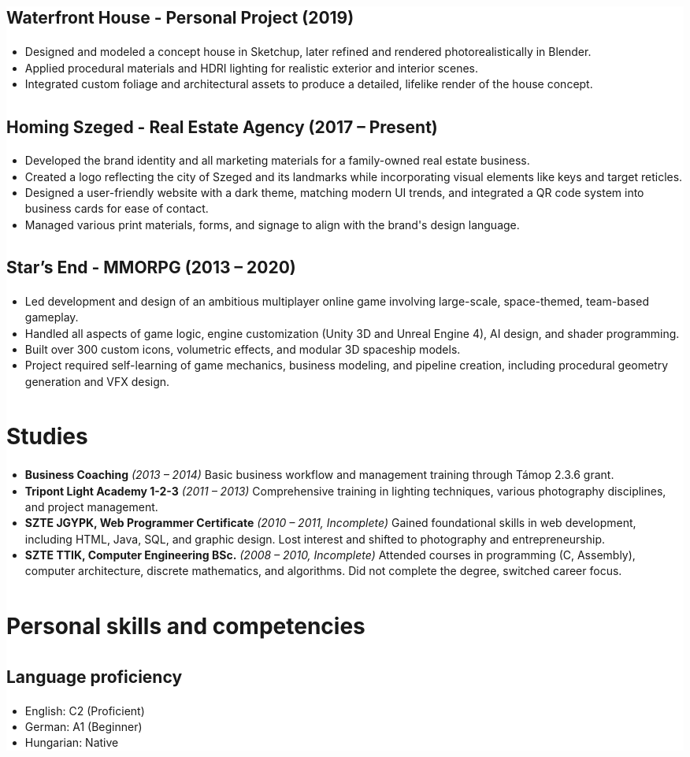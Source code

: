 ## Waterfront House - Personal Project (2019)

* Designed and modeled a concept house in Sketchup, later refined and rendered photorealistically in Blender.
* Applied procedural materials and HDRI lighting for realistic exterior and interior scenes.
* Integrated custom foliage and architectural assets to produce a detailed, lifelike render of the house concept.

## Homing Szeged - Real Estate Agency (2017 – Present)

* Developed the brand identity and all marketing materials for a family-owned real estate business.
* Created a logo reflecting the city of Szeged and its landmarks while incorporating visual elements like keys and target reticles.
* Designed a user-friendly website with a dark theme, matching modern UI trends, and integrated a QR code system into business cards for ease of contact.
* Managed various print materials, forms, and signage to align with the brand's design language.

## Star’s End - MMORPG (2013 – 2020)

* Led development and design of an ambitious multiplayer online game involving large-scale, space-themed, team-based gameplay.
* Handled all aspects of game logic, engine customization (Unity 3D and Unreal Engine 4), AI design, and shader programming.
* Built over 300 custom icons, volumetric effects, and modular 3D spaceship models.
* Project required self-learning of game mechanics, business modeling, and pipeline creation, including procedural geometry generation and VFX design.

# Studies

* **Business Coaching** *(2013 – 2014\)*
  Basic business workflow and management training through Támop 2.3.6 grant.
* **Tripont Light Academy 1-2-3** *(2011 – 2013\)*
  Comprehensive training in lighting techniques, various photography disciplines, and project management.
* **SZTE JGYPK, Web Programmer Certificate** *(2010 – 2011, Incomplete)*
  Gained foundational skills in web development, including HTML, Java, SQL, and graphic design. Lost interest and
  shifted to photography and entrepreneurship.
* **SZTE TTIK, Computer Engineering BSc.** *(2008 – 2010, Incomplete)*
  Attended courses in programming (C, Assembly), computer architecture, discrete mathematics, and algorithms. Did not
  complete the degree, switched career focus.

# Personal skills and competencies

## Language proficiency

* English: C2 (Proficient)
* German: A1 (Beginner)
* Hungarian: Native
